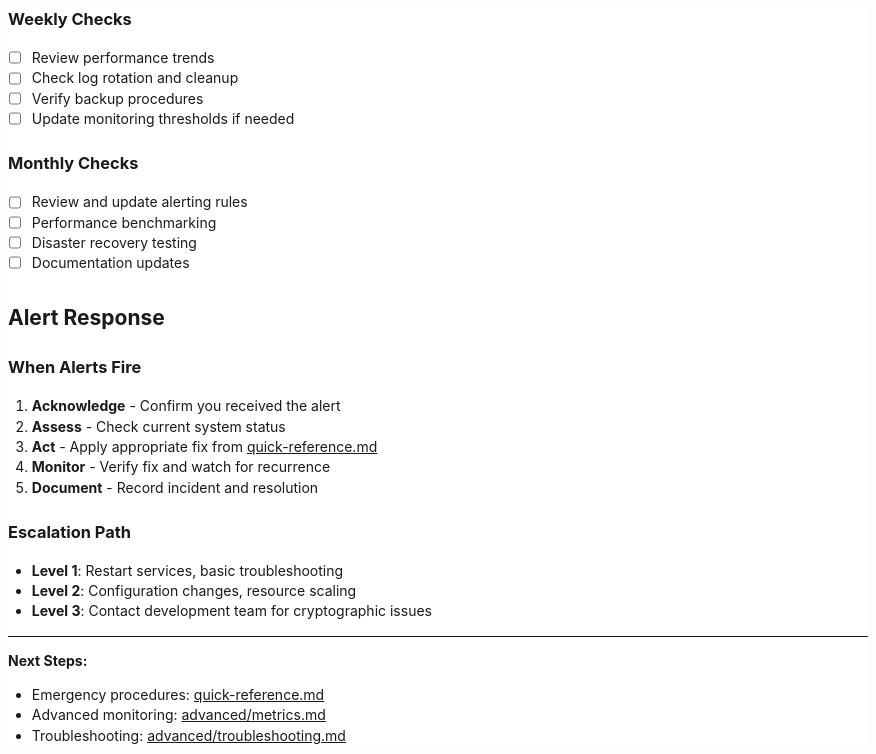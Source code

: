 ### Weekly Checks
- [ ] Review performance trends
- [ ] Check log rotation and cleanup
- [ ] Verify backup procedures
- [ ] Update monitoring thresholds if needed

### Monthly Checks
- [ ] Review and update alerting rules
- [ ] Performance benchmarking
- [ ] Disaster recovery testing
- [ ] Documentation updates

## Alert Response

### When Alerts Fire
1. **Acknowledge** - Confirm you received the alert
2. **Assess** - Check current system status
3. **Act** - Apply appropriate fix from [quick-reference.md](quick-reference.md)
4. **Monitor** - Verify fix and watch for recurrence
5. **Document** - Record incident and resolution

### Escalation Path
- **Level 1**: Restart services, basic troubleshooting
- **Level 2**: Configuration changes, resource scaling
- **Level 3**: Contact development team for cryptographic issues

---

**Next Steps:**
- Emergency procedures: [quick-reference.md](quick-reference.md)
- Advanced monitoring: [advanced/metrics.md](advanced/metrics.md)
- Troubleshooting: [advanced/troubleshooting.md](advanced/troubleshooting.md)
